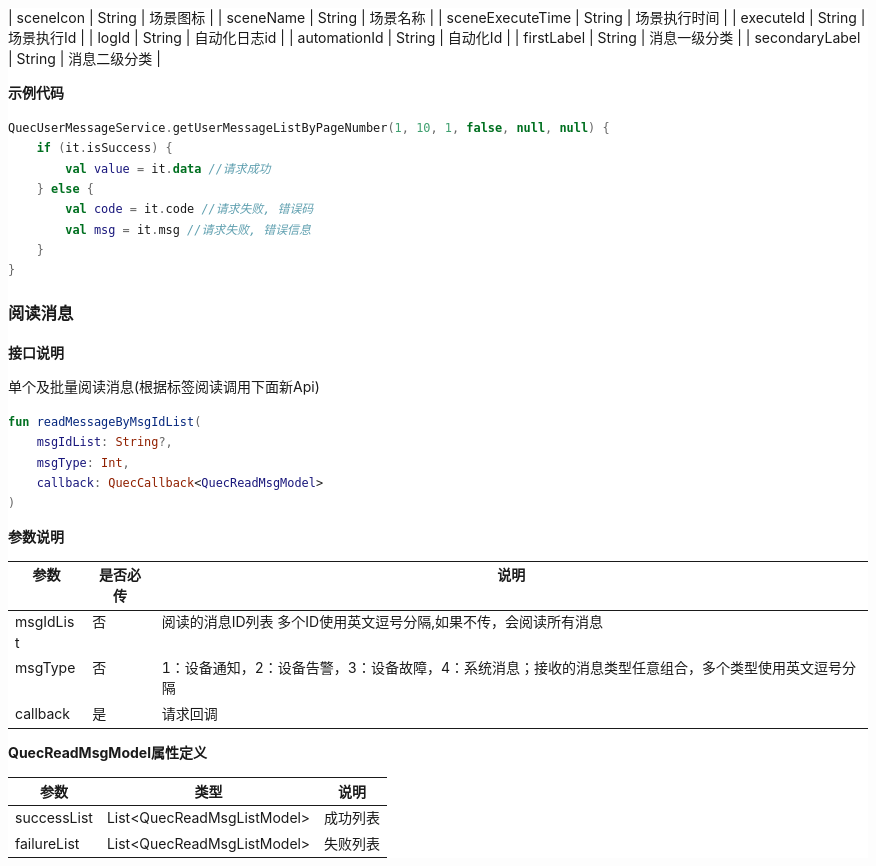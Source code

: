 | sceneIcon        | String  | 场景图标                                     |
| sceneName        | String  | 场景名称                                     |
| sceneExecuteTime | String  | 场景执行时间                                   |
| executeId        | String  | 场景执行Id                                   |
| logId            | String  | 自动化日志id                                  |
| automationId     | String  | 自动化Id                                    |
| firstLabel       | String  | 消息一级分类                                   |
| secondaryLabel   | String  | 消息二级分类                                   |

**示例代码**

```kotlin
QuecUserMessageService.getUserMessageListByPageNumber(1, 10, 1, false, null, null) {
    if (it.isSuccess) {
        val value = it.data //请求成功
    } else {
        val code = it.code //请求失败, 错误码
        val msg = it.msg //请求失败, 错误信息
    }
}
```

### 阅读消息

**接口说明**

单个及批量阅读消息(根据标签阅读调用下面新Api)

```kotlin
fun readMessageByMsgIdList(
    msgIdList: String?,
    msgType: Int,
    callback: QuecCallback<QuecReadMsgModel>
)
```

**参数说明**

| 参数        | 	是否必传 | 说明                                                    |
|-----------|-------|-------------------------------------------------------|
| msgIdList | 	否    | 阅读的消息ID列表 多个ID使用英文逗号分隔,如果不传，会阅读所有消息                   | 
| msgType   | 	否    | 1：设备通知，2：设备告警，3：设备故障，4：系统消息；接收的消息类型任意组合，多个类型使用英文逗号分隔	 | 
| callback  | 是     | 请求回调                                                  |

**QuecReadMsgModel属性定义**

| 参数          | 	类型                           | 说明   |
|-------------|-------------------------------|------|
| successList | List&lt;QuecReadMsgListModel> | 成功列表 |
| failureList | List&lt;QuecReadMsgListModel> | 失败列表 |
